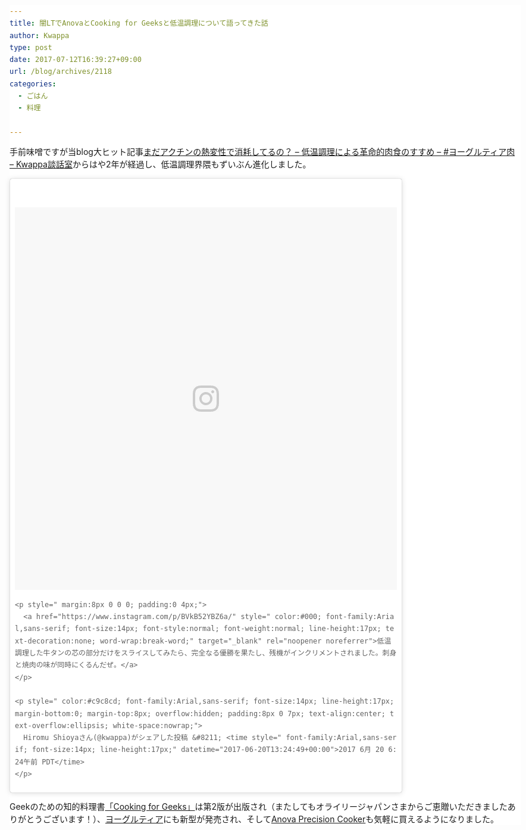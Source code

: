 ```yaml
---
title: 闇LTでAnovaとCooking for Geeksと低温調理について語ってきた話
author: Kwappa
type: post
date: 2017-07-12T16:39:27+09:00
url: /blog/archives/2118
categories:
  - ごはん
  - 料理

---
```

手前味噌ですが当blog大ヒット記事<a href="http://www.kwappa.net/blog/archives/1995" target="_blank" rel="noopener noreferrer">まだアクチンの熱変性で消耗してるの？ – 低温調理による革命的肉食のすすめ – #ヨーグルティア肉 &#8211; Kwappa談話室</a>からはや2年が経過し、低温調理界隈もずいぶん進化しました。

<blockquote class="instagram-media" data-instgrm-captioned="" data-instgrm-version="7" style=" background:#FFF; border:0; border-radius:3px; box-shadow:0 0 1px 0 rgba(0,0,0,0.5),0 1px 10px 0 rgba(0,0,0,0.15); margin: 1px; max-width:658px; padding:0; width:99.375%; width:-webkit-calc(100% - 2px); width:calc(100% - 2px);">
  <div style="padding:8px;">
    <div style=" background:#F8F8F8; line-height:0; margin-top:40px; padding:50.0% 0; text-align:center; width:100%;">
      <div style=" background:url(data:image/png;base64,iVBORw0KGgoAAAANSUhEUgAAACwAAAAsCAMAAAApWqozAAAABGdBTUEAALGPC/xhBQAAAAFzUkdCAK7OHOkAAAAMUExURczMzPf399fX1+bm5mzY9AMAAADiSURBVDjLvZXbEsMgCES5/P8/t9FuRVCRmU73JWlzosgSIIZURCjo/ad+EQJJB4Hv8BFt+IDpQoCx1wjOSBFhh2XssxEIYn3ulI/6MNReE07UIWJEv8UEOWDS88LY97kqyTliJKKtuYBbruAyVh5wOHiXmpi5we58Ek028czwyuQdLKPG1Bkb4NnM+VeAnfHqn1k4+GPT6uGQcvu2h2OVuIf/gWUFyy8OWEpdyZSa3aVCqpVoVvzZZ2VTnn2wU8qzVjDDetO90GSy9mVLqtgYSy231MxrY6I2gGqjrTY0L8fxCxfCBbhWrsYYAAAAAElFTkSuQmCC); display:block; height:44px; margin:0 auto -44px; position:relative; top:-22px; width:44px;">
      </div>
    </div>
    
    <p style=" margin:8px 0 0 0; padding:0 4px;">
      <a href="https://www.instagram.com/p/BVkB52YBZ6a/" style=" color:#000; font-family:Arial,sans-serif; font-size:14px; font-style:normal; font-weight:normal; line-height:17px; text-decoration:none; word-wrap:break-word;" target="_blank" rel="noopener noreferrer">低温調理した牛タンの芯の部分だけをスライスしてみたら、完全なる優勝を果たし、残機がインクリメントされました。刺身と焼肉の味が同時にくるんだぜ。</a>
    </p>
    
    <p style=" color:#c9c8cd; font-family:Arial,sans-serif; font-size:14px; line-height:17px; margin-bottom:0; margin-top:8px; overflow:hidden; padding:8px 0 7px; text-align:center; text-overflow:ellipsis; white-space:nowrap;">
      Hiromu Shioyaさん(@kwappa)がシェアした投稿 &#8211; <time style=" font-family:Arial,sans-serif; font-size:14px; line-height:17px;" datetime="2017-06-20T13:24:49+00:00">2017 6月 20 6:24午前 PDT</time>
    </p>
  </div>
</blockquote>


  
Geekのための知的料理書<a href="http://amzn.to/2uPZ1qS" target="_blank" rel="noopener noreferrer">「Cooking for Geeks」</a>は第2版が出版され（またしてもオライリージャパンさまからご恵贈いただきましたありがとうございます！）、<a href="http://amzn.to/2uQ5i5O" target="_blank" rel="noopener noreferrer">ヨーグルティア</a>にも新型が発売され、そして<a href="https://anovaculinary.com/" target="_blank" rel="noopener noreferrer">Anova Precision Cooker</a>も気軽に買えるようになりました。
  